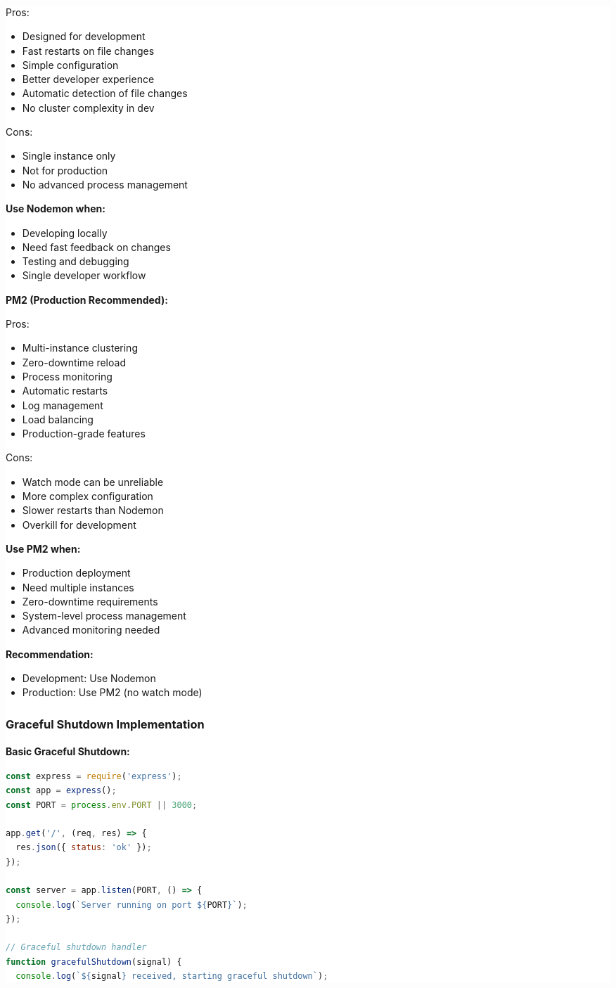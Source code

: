 Pros:
- Designed for development
- Fast restarts on file changes
- Simple configuration
- Better developer experience
- Automatic detection of file changes
- No cluster complexity in dev

Cons:
- Single instance only
- Not for production
- No advanced process management

**Use Nodemon when:**
- Developing locally
- Need fast feedback on changes
- Testing and debugging
- Single developer workflow

**PM2 (Production Recommended):**

Pros:
- Multi-instance clustering
- Zero-downtime reload
- Process monitoring
- Automatic restarts
- Log management
- Load balancing
- Production-grade features

Cons:
- Watch mode can be unreliable
- More complex configuration
- Slower restarts than Nodemon
- Overkill for development

**Use PM2 when:**
- Production deployment
- Need multiple instances
- Zero-downtime requirements
- System-level process management
- Advanced monitoring needed

**Recommendation:**
- Development: Use Nodemon
- Production: Use PM2 (no watch mode)

### Graceful Shutdown Implementation

**Basic Graceful Shutdown:**
```javascript
const express = require('express');
const app = express();
const PORT = process.env.PORT || 3000;

app.get('/', (req, res) => {
  res.json({ status: 'ok' });
});

const server = app.listen(PORT, () => {
  console.log(`Server running on port ${PORT}`);
});

// Graceful shutdown handler
function gracefulShutdown(signal) {
  console.log(`${signal} received, starting graceful shutdown`);

```